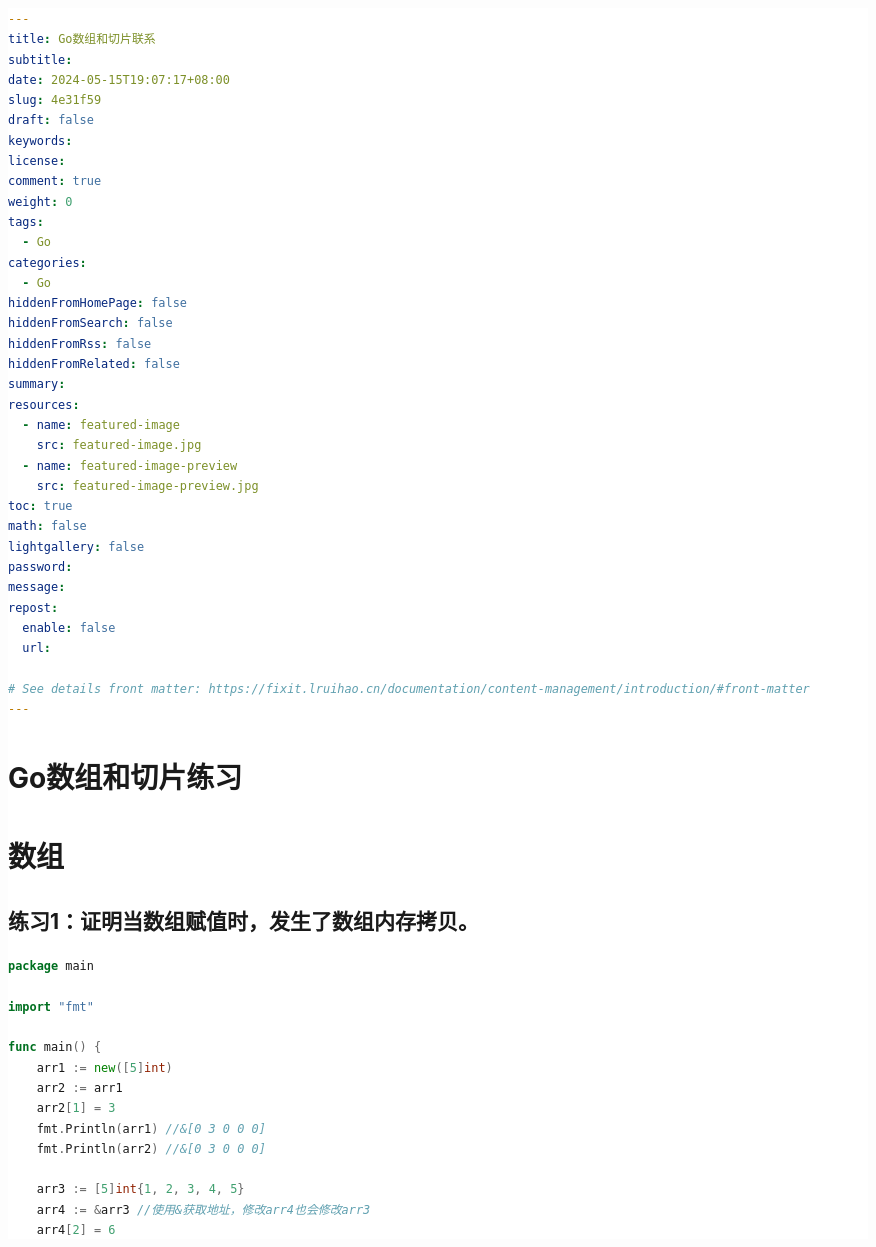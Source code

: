 ```yaml
---
title: Go数组和切片联系
subtitle:
date: 2024-05-15T19:07:17+08:00
slug: 4e31f59
draft: false
keywords:
license:
comment: true
weight: 0
tags:
  - Go
categories:
  - Go
hiddenFromHomePage: false
hiddenFromSearch: false
hiddenFromRss: false
hiddenFromRelated: false
summary:
resources:
  - name: featured-image
    src: featured-image.jpg
  - name: featured-image-preview
    src: featured-image-preview.jpg
toc: true
math: false
lightgallery: false
password:
message:
repost:
  enable: false
  url:

# See details front matter: https://fixit.lruihao.cn/documentation/content-management/introduction/#front-matter
---
```


# Go数组和切片练习



# 数组

## 练习1：证明当数组赋值时，发生了数组内存拷贝。

```go
package main

import "fmt"

func main() {
	arr1 := new([5]int)
	arr2 := arr1
	arr2[1] = 3
	fmt.Println(arr1) //&[0 3 0 0 0]
	fmt.Println(arr2) //&[0 3 0 0 0]

	arr3 := [5]int{1, 2, 3, 4, 5}
	arr4 := &arr3 //使用&获取地址，修改arr4也会修改arr3
	arr4[2] = 6
```
